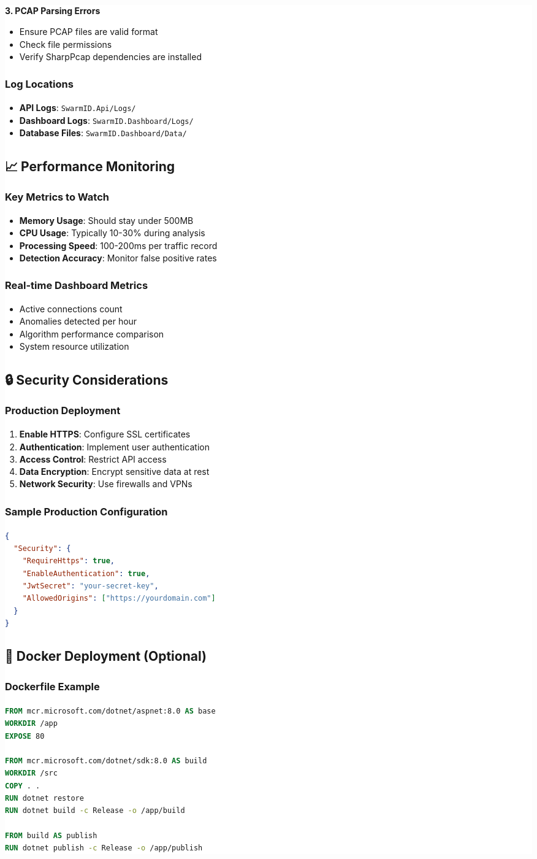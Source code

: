 **3. PCAP Parsing Errors**
- Ensure PCAP files are valid format
- Check file permissions
- Verify SharpPcap dependencies are installed

### Log Locations
- **API Logs**: `SwarmID.Api/Logs/`
- **Dashboard Logs**: `SwarmID.Dashboard/Logs/`
- **Database Files**: `SwarmID.Dashboard/Data/`

## 📈 Performance Monitoring

### Key Metrics to Watch
- **Memory Usage**: Should stay under 500MB
- **CPU Usage**: Typically 10-30% during analysis
- **Processing Speed**: 100-200ms per traffic record
- **Detection Accuracy**: Monitor false positive rates

### Real-time Dashboard Metrics
- Active connections count
- Anomalies detected per hour
- Algorithm performance comparison
- System resource utilization

## 🔒 Security Considerations

### Production Deployment
1. **Enable HTTPS**: Configure SSL certificates
2. **Authentication**: Implement user authentication
3. **Access Control**: Restrict API access
4. **Data Encryption**: Encrypt sensitive data at rest
5. **Network Security**: Use firewalls and VPNs

### Sample Production Configuration
```json
{
  "Security": {
    "RequireHttps": true,
    "EnableAuthentication": true,
    "JwtSecret": "your-secret-key",
    "AllowedOrigins": ["https://yourdomain.com"]
  }
}
```

## 🚀 Docker Deployment (Optional)

### Dockerfile Example
```dockerfile
FROM mcr.microsoft.com/dotnet/aspnet:8.0 AS base
WORKDIR /app
EXPOSE 80

FROM mcr.microsoft.com/dotnet/sdk:8.0 AS build
WORKDIR /src
COPY . .
RUN dotnet restore
RUN dotnet build -c Release -o /app/build

FROM build AS publish
RUN dotnet publish -c Release -o /app/publish
```